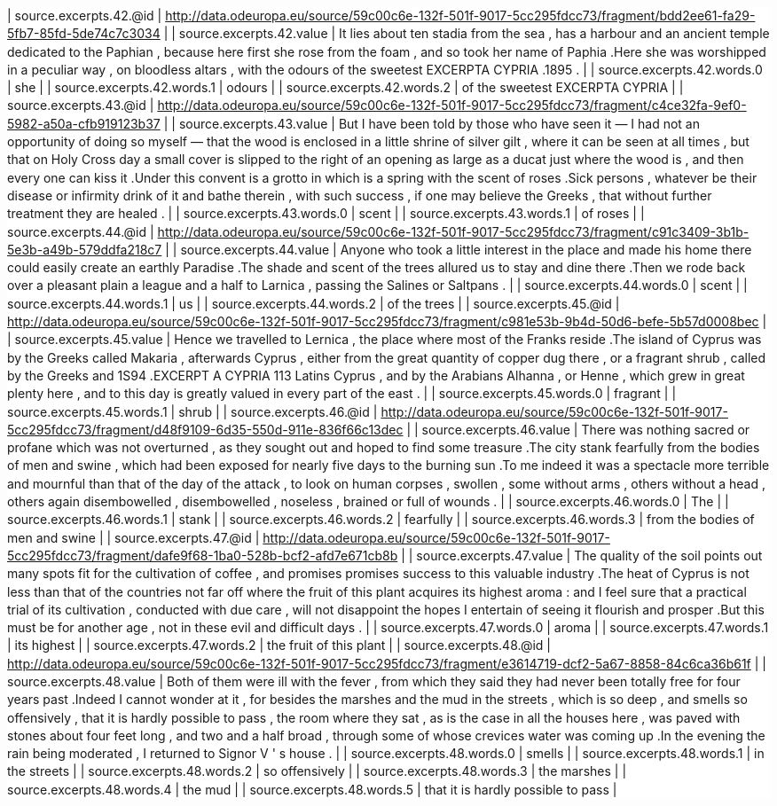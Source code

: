 | source.excerpts.42.@id | http://data.odeuropa.eu/source/59c00c6e-132f-501f-9017-5cc295fdcc73/fragment/bdd2ee61-fa29-5fb7-85fd-5de74c7c3034 |
| source.excerpts.42.value | It lies about ten stadia from the sea , has a harbour and an ancient temple dedicated to the Paphian , because here first she rose from the foam , and so took her name of Paphia .Here she was worshipped in a peculiar way , on bloodless altars , with the odours of the sweetest EXCERPTA CYPRIA .1895 . |
| source.excerpts.42.words.0 | she |
| source.excerpts.42.words.1 | odours |
| source.excerpts.42.words.2 | of the sweetest EXCERPTA CYPRIA |
| source.excerpts.43.@id | http://data.odeuropa.eu/source/59c00c6e-132f-501f-9017-5cc295fdcc73/fragment/c4ce32fa-9ef0-5982-a50a-cfb919123b37 |
| source.excerpts.43.value | But I have been told by those who have seen it — I had not an opportunity of doing so myself — that the wood is enclosed in a little shrine of silver gilt , where it can be seen at all times , but that on Holy Cross day a small cover is slipped to the right of an opening as large as a ducat just where the wood is , and then every one can kiss it .Under this convent is a grotto in which is a spring with the scent of roses .Sick persons , whatever be their disease or infirmity drink of it and bathe therein , with such success , if one may believe the Greeks , that without further treatment they are healed . |
| source.excerpts.43.words.0 | scent |
| source.excerpts.43.words.1 | of roses |
| source.excerpts.44.@id | http://data.odeuropa.eu/source/59c00c6e-132f-501f-9017-5cc295fdcc73/fragment/c91c3409-3b1b-5e3b-a49b-579ddfa218c7 |
| source.excerpts.44.value | Anyone who took a little interest in the place and made his home there could easily create an earthly Paradise .The shade and scent of the trees allured us to stay and dine there .Then we rode back over a pleasant plain a league and a half to Larnica , passing the Salines or Saltpans . |
| source.excerpts.44.words.0 | scent |
| source.excerpts.44.words.1 | us |
| source.excerpts.44.words.2 | of the trees |
| source.excerpts.45.@id | http://data.odeuropa.eu/source/59c00c6e-132f-501f-9017-5cc295fdcc73/fragment/c981e53b-9b4d-50d6-befe-5b57d0008bec |
| source.excerpts.45.value | Hence we travelled to Lernica , the place where most of the Franks reside .The island of Cyprus was by the Greeks called Makaria , afterwards Cyprus , either from the great quantity of copper dug there , or a fragrant shrub , called by the Greeks and 1S94 .EXCERPT A CYPRIA 113 Latins Cyprus , and by the Arabians Alhanna , or Henne , which grew in great plenty here , and to this day is greatly valued in every part of the east . |
| source.excerpts.45.words.0 | fragrant |
| source.excerpts.45.words.1 | shrub |
| source.excerpts.46.@id | http://data.odeuropa.eu/source/59c00c6e-132f-501f-9017-5cc295fdcc73/fragment/d48f9109-6d35-550d-911e-836f66c13dec |
| source.excerpts.46.value | There was nothing sacred or profane which was not overturned , as they sought out and hoped to find some treasure .The city stank fearfully from the bodies of men and swine , which had been exposed for nearly five days to the burning sun .To me indeed it was a spectacle more terrible and mournful than that of the day of the attack , to look on human corpses , swollen , some without arms , others without a head , others again disembowelled , disembowelled , noseless , brained or full of wounds . |
| source.excerpts.46.words.0 | The |
| source.excerpts.46.words.1 | stank |
| source.excerpts.46.words.2 | fearfully |
| source.excerpts.46.words.3 | from the bodies of men and swine |
| source.excerpts.47.@id | http://data.odeuropa.eu/source/59c00c6e-132f-501f-9017-5cc295fdcc73/fragment/dafe9f68-1ba0-528b-bcf2-afd7e671cb8b |
| source.excerpts.47.value | The quality of the soil points out many spots fit for the cultivation of coffee , and promises promises success to this valuable industry .The heat of Cyprus is not less than that of the countries not far off where the fruit of this plant acquires its highest aroma : and I feel sure that a practical trial of its cultivation , conducted with due care , will not disappoint the hopes I entertain of seeing it flourish and prosper .But this must be for another age , not in these evil and difficult days . |
| source.excerpts.47.words.0 | aroma |
| source.excerpts.47.words.1 | its highest |
| source.excerpts.47.words.2 | the fruit of this plant |
| source.excerpts.48.@id | http://data.odeuropa.eu/source/59c00c6e-132f-501f-9017-5cc295fdcc73/fragment/e3614719-dcf2-5a67-8858-84c6ca36b61f |
| source.excerpts.48.value | Both of them were ill with the fever , from which they said they had never been totally free for four years past .Indeed I cannot wonder at it , for besides the marshes and the mud in the streets , which is so deep , and smells so offensively , that it is hardly possible to pass , the room where they sat , as is the case in all the houses here , was paved with stones about four feet long , and two and a half broad , through some of whose crevices water was coming up .In the evening the rain being moderated , I returned to Signor V ' s house . |
| source.excerpts.48.words.0 | smells |
| source.excerpts.48.words.1 | in the streets |
| source.excerpts.48.words.2 | so offensively |
| source.excerpts.48.words.3 | the marshes |
| source.excerpts.48.words.4 | the mud |
| source.excerpts.48.words.5 | that it is hardly possible to pass |